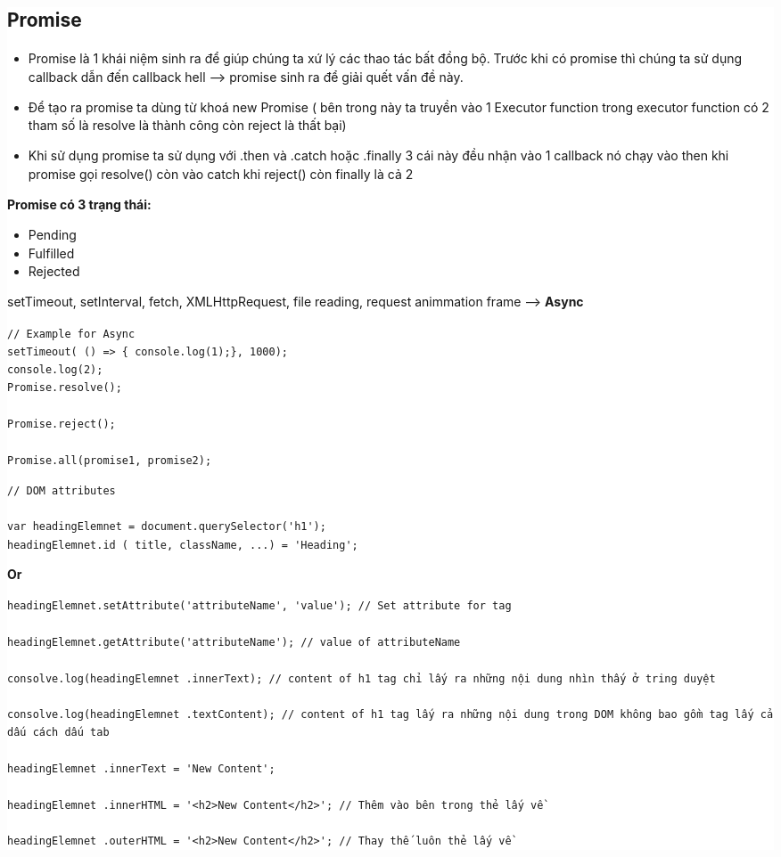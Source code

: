 ## Promise

- Promise là 1 khái niệm sinh ra để giúp chúng ta xứ lý các thao tác bất đồng bộ. Trước khi có promise thì chúng ta sử dụng callback dẫn đến callback hell --> promise sinh ra để giải quết vấn đề này.

- Để tạo ra promise ta dùng từ khoá new Promise ( bên trong này ta truyền vào 1 Executor function trong executor function có 2 tham số là resolve là thành công còn reject là thất bại)

- Khi sử dụng promise ta sử dụng với .then và .catch hoặc .finally 3 cái này đều nhận vào 1 callback nó chạy vào then khi promise gọi resolve() còn vào catch khi reject() còn finally là cả 2

**Promise có 3 trạng thái:**

- Pending
- Fulfilled
- Rejected

setTimeout, setInterval, fetch, XMLHttpRequest, file reading, request animmation frame --> **Async**

```
// Example for Async
setTimeout( () => { console.log(1);}, 1000);
console.log(2);
Promise.resolve();

Promise.reject();

Promise.all(promise1, promise2);
```

```
// DOM attributes

var headingElemnet = document.querySelector('h1');
headingElemnet.id ( title, className, ...) = 'Heading';
```

**Or**

```
headingElemnet.setAttribute('attributeName', 'value'); // Set attribute for tag

headingElemnet.getAttribute('attributeName'); // value of attributeName

consolve.log(headingElemnet .innerText); // content of h1 tag chỉ lấy ra những nội dung nhìn thấy ở tring duyệt

consolve.log(headingElemnet .textContent); // content of h1 tag lấy ra những nội dung trong DOM không bao gồm tag lấy cả dấu cách dấu tab

headingElemnet .innerText = 'New Content';

headingElemnet .innerHTML = '<h2>New Content</h2>'; // Thêm vào bên trong thẻ lấy về

headingElemnet .outerHTML = '<h2>New Content</h2>'; // Thay thế luôn thẻ lấy về
```
